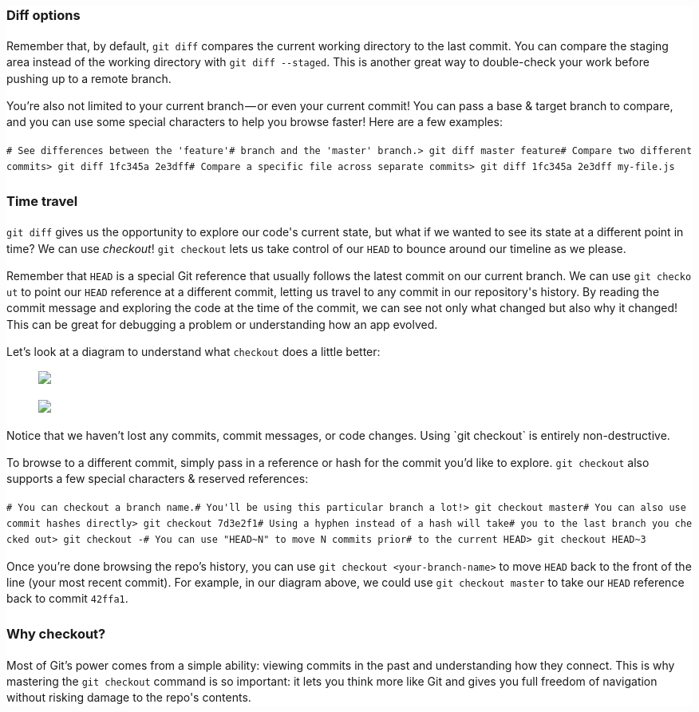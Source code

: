 ### Diff options

Remember that, by default, `git diff` compares the current working directory to the last commit. You can compare the staging area instead of the working directory with `git diff --staged`. This is another great way to double-check your work before pushing up to a remote branch.

You’re also not limited to your current branch — or even your current commit! You can pass a base & target branch to compare, and you can use some special characters to help you browse faster! Here are a few examples:

    # See differences between the 'feature'# branch and the 'master' branch.> git diff master feature# Compare two different commits> git diff 1fc345a 2e3dff# Compare a specific file across separate commits> git diff 1fc345a 2e3dff my-file.js

### Time travel

`git diff` gives us the opportunity to explore our code's current state, but what if we wanted to see its state at a different point in time? We can use _checkout_! `git checkout` lets us take control of our `HEAD` to bounce around our timeline as we please.

Remember that `HEAD` is a special Git reference that usually follows the latest commit on our current branch. We can use `git checkout` to point our `HEAD` reference at a different commit, letting us travel to any commit in our repository's history. By reading the commit message and exploring the code at the time of the commit, we can see not only what changed but also why it changed! This can be great for debugging a problem or understanding how an app evolved.

Let’s look at a diagram to understand what `checkout` does a little better:

<figure><img src="https://cdn-images-1.medium.com/max/800/0*F1vVn8T5GxaYnpWq" class="graf-image" /></figure><figure><img src="https://cdn-images-1.medium.com/max/800/0*TO14xH7jK4za296h.png" class="graf-image" /></figure>Notice that we haven’t lost any commits, commit messages, or code changes. Using `git checkout` is entirely non-destructive.

To browse to a different commit, simply pass in a reference or hash for the commit you’d like to explore. `git checkout` also supports a few special characters & reserved references:

    # You can checkout a branch name.# You'll be using this particular branch a lot!> git checkout master# You can also use commit hashes directly> git checkout 7d3e2f1# Using a hyphen instead of a hash will take# you to the last branch you checked out> git checkout -# You can use "HEAD~N" to move N commits prior# to the current HEAD> git checkout HEAD~3

Once you’re done browsing the repo’s history, you can use `git checkout <your-branch-name>` to move `HEAD` back to the front of the line (your most recent commit). For example, in our diagram above, we could use `git checkout master` to take our `HEAD` reference back to commit `42ffa1`.

### Why checkout?

Most of Git’s power comes from a simple ability: viewing commits in the past and understanding how they connect. This is why mastering the `git checkout` command is so important: it lets you think more like Git and gives you full freedom of navigation without risking damage to the repo's contents.
